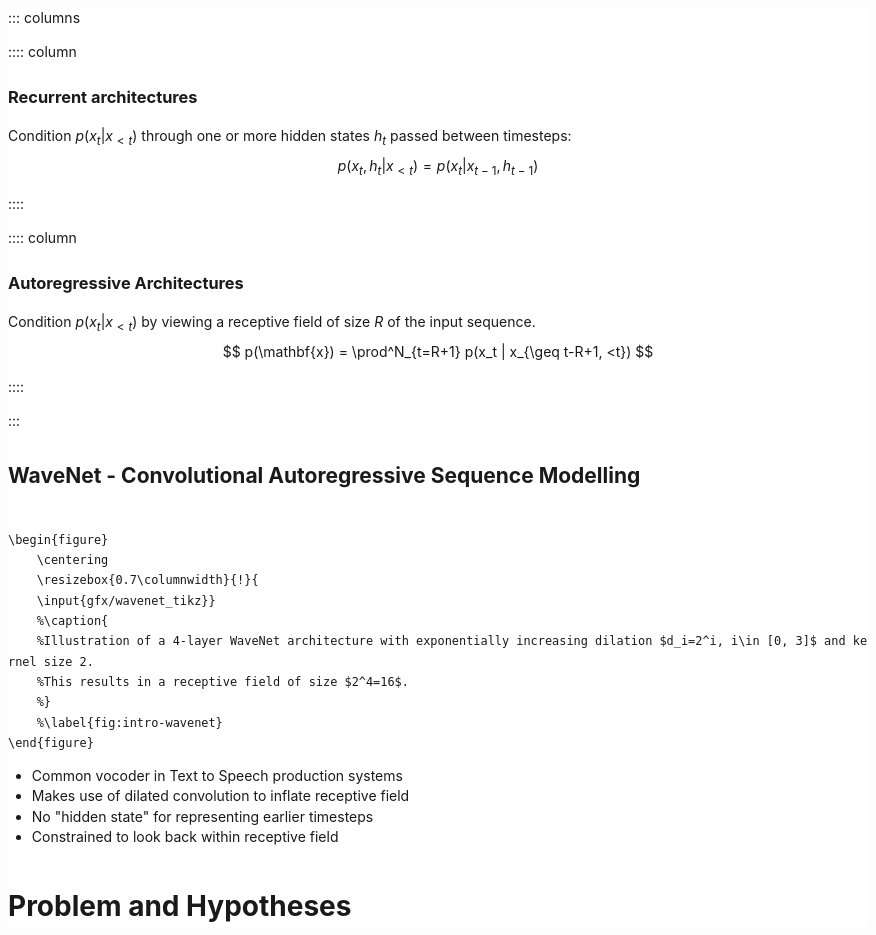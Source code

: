 ::: columns

:::: column

### Recurrent architectures

Condition $p(x_t|x_{<t})$ through one or more hidden states $h_t$ passed between timesteps:
$$
p(x_t, h_t | x_{<t}) = p(x_t | x_{t-1}, h_{t-1})
$$



::::

:::: column

### Autoregressive Architectures

Condition  $p(x_t|x_{<t})$ by viewing a receptive field of size $R$ of the input sequence. 
$$
p(\mathbf{x}) = \prod^N_{t=R+1} p(x_t | x_{\geq t-R+1, <t})
$$

::::

:::



## WaveNet - Convolutional Autoregressive Sequence Modelling

```{=latex}

\begin{figure}
    \centering
    \resizebox{0.7\columnwidth}{!}{
    \input{gfx/wavenet_tikz}}
    %\caption{
    %Illustration of a 4-layer WaveNet architecture with exponentially increasing dilation $d_i=2^i, i\in [0, 3]$ and kernel size 2.
    %This results in a receptive field of size $2^4=16$. 
    %}
    %\label{fig:intro-wavenet}
\end{figure}

```



- Common vocoder in  Text to Speech production systems
- Makes use of dilated convolution to inflate receptive field 
- No "hidden state" for representing earlier timesteps
- Constrained to look back within receptive field

# Problem and Hypotheses
